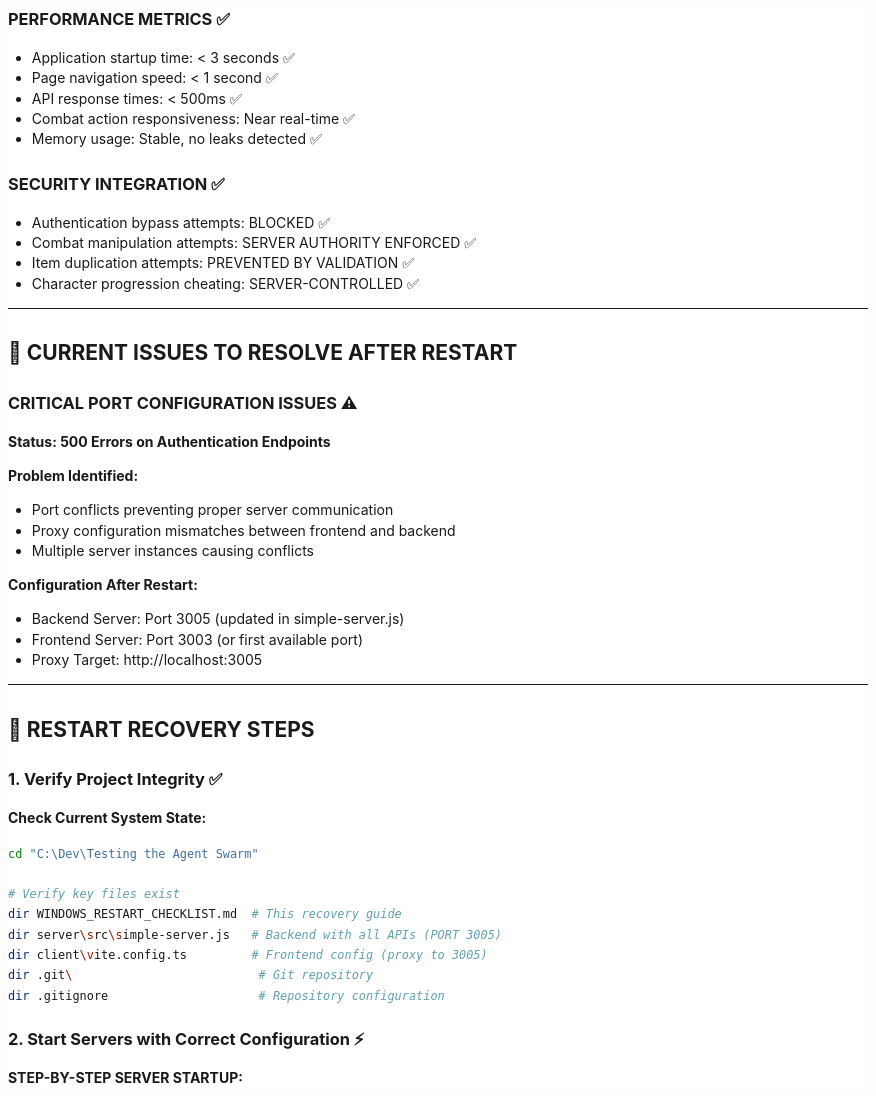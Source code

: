 ### PERFORMANCE METRICS ✅
- Application startup time: < 3 seconds ✅
- Page navigation speed: < 1 second ✅
- API response times: < 500ms ✅
- Combat action responsiveness: Near real-time ✅
- Memory usage: Stable, no leaks detected ✅

### SECURITY INTEGRATION ✅
- Authentication bypass attempts: BLOCKED ✅
- Combat manipulation attempts: SERVER AUTHORITY ENFORCED ✅
- Item duplication attempts: PREVENTED BY VALIDATION ✅
- Character progression cheating: SERVER-CONTROLLED ✅

---

## 🚨 CURRENT ISSUES TO RESOLVE AFTER RESTART

### CRITICAL PORT CONFIGURATION ISSUES ⚠️
**Status: 500 Errors on Authentication Endpoints**

**Problem Identified:**
- Port conflicts preventing proper server communication
- Proxy configuration mismatches between frontend and backend
- Multiple server instances causing conflicts

**Configuration After Restart:**
- Backend Server: Port 3005 (updated in simple-server.js)
- Frontend Server: Port 3003 (or first available port)
- Proxy Target: http://localhost:3005

---

## 🎯 RESTART RECOVERY STEPS

### 1. Verify Project Integrity ✅
**Check Current System State:**
```bash
cd "C:\Dev\Testing the Agent Swarm"

# Verify key files exist
dir WINDOWS_RESTART_CHECKLIST.md  # This recovery guide
dir server\src\simple-server.js   # Backend with all APIs (PORT 3005)
dir client\vite.config.ts         # Frontend config (proxy to 3005)
dir .git\                          # Git repository
dir .gitignore                     # Repository configuration
```

### 2. Start Servers with Correct Configuration ⚡
**STEP-BY-STEP SERVER STARTUP:**
